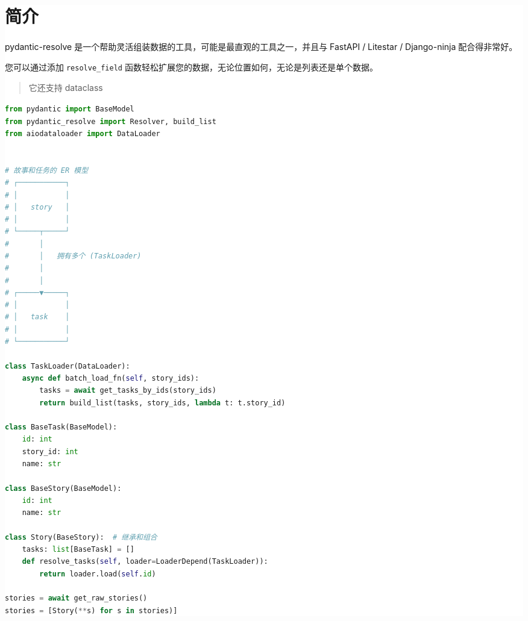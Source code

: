 # 简介

pydantic-resolve 是一个帮助灵活组装数据的工具，可能是最直观的工具之一，并且与 FastAPI / Litestar / Django-ninja 配合得非常好。

您可以通过添加 `resolve_field` 函数轻松扩展您的数据，无论位置如何，无论是列表还是单个数据。

> 它还支持 dataclass

```python
from pydantic import BaseModel
from pydantic_resolve import Resolver, build_list
from aiodataloader import DataLoader


# 故事和任务的 ER 模型
# ┌───────────┐
# │           │
# │   story   │
# │           │
# └─────┬─────┘
#       │
#       │   拥有多个 (TaskLoader)
#       │
#       │
# ┌─────▼─────┐
# │           │
# │   task    │
# │           │
# └───────────┘

class TaskLoader(DataLoader):
    async def batch_load_fn(self, story_ids):
        tasks = await get_tasks_by_ids(story_ids)
        return build_list(tasks, story_ids, lambda t: t.story_id)

class BaseTask(BaseModel):
    id: int
    story_id: int
    name: str

class BaseStory(BaseModel):
    id: int
    name: str

class Story(BaseStory):  # 继承和组合
    tasks: list[BaseTask] = []
    def resolve_tasks(self, loader=LoaderDepend(TaskLoader)):
        return loader.load(self.id)

stories = await get_raw_stories()
stories = [Story(**s) for s in stories)]
```
